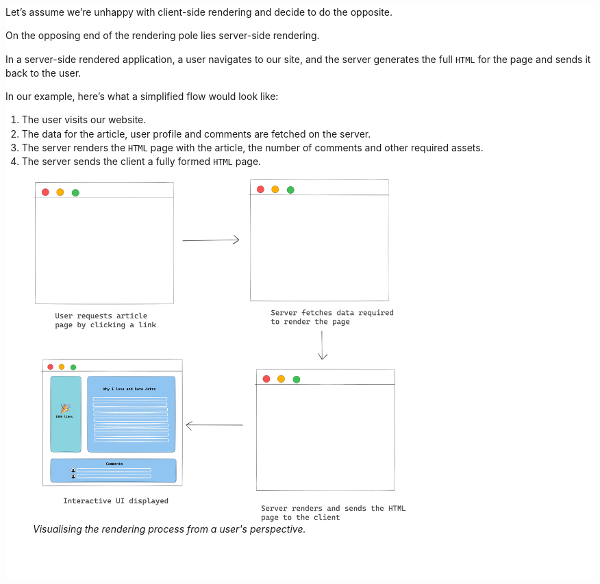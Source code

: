 Let’s assume we’re unhappy with client-side rendering and decide to do the opposite.

On the opposing end of the rendering pole lies server-side rendering.

In a server-side rendered application, a user navigates to our site, and the server generates the full `HTML` for the page and sends it back to the user.

In our example, here’s what a simplified flow would look like:

1. The user visits our website.
2. The data for the article, user profile and comments are fetched on the server.
3. The server renders the `HTML` page with the article, the number of comments and other required assets.
4. The server sends the client a fully formed `HTML` page.

<figure>
    <img src="https://raw.githubusercontent.com/wanghaisheng/understanding-astro-zh/main/docs/public/images/ch3/aa.png" width="70%" alt="Visualising the rendering process from a user's perspective." align="center">
    <figcaption><em>Visualising the rendering process from a user's perspective.</em></figcaption>
    <br><br><br>
</figure>
